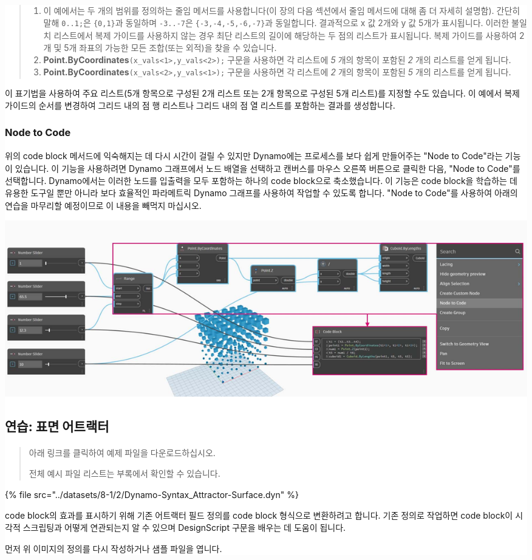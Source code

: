 > 1. 이 예에서는 두 개의 범위를 정의하는 줄임 메서드를 사용합니다(이 장의 다음 섹션에서 줄임 메서드에 대해 좀 더 자세히 설명함). 간단히 말해 `0..1;`은 `{0,1}`과 동일하며 `-3..-7`은 `{-3,-4,-5,-6,-7}`과 동일합니다. 결과적으로 x 값 2개와 y 값 5개가 표시됩니다. 이러한 불일치 리스트에서 복제 가이드를 사용하지 않는 경우 최단 리스트의 길이에 해당하는 두 점의 리스트가 표시됩니다. 복제 가이드를 사용하여 2개 및 5개 좌표의 가능한 모든 조합(또는 외적)을 찾을 수 있습니다.
> 2. **Point.ByCoordinates**`(x_vals<1>,y_vals<2>);` 구문을 사용하면 각 리스트에 _5_ 개의 항목이 포함된 _2_ 개의 리스트를 얻게 됩니다.
> 3. **Point.ByCoordinates**`(x_vals<2>,y_vals<1>);` 구문을 사용하면 각 리스트에 _2_ 개의 항목이 포함된 _5_ 개의 리스트를 얻게 됩니다.

이 표기법을 사용하여 주요 리스트(5개 항목으로 구성된 2개 리스트 또는 2개 항목으로 구성된 5개 리스트)를 지정할 수도 있습니다. 이 예에서 복제 가이드의 순서를 변경하여 그리드 내의 점 행 리스트나 그리드 내의 점 열 리스트를 포함하는 결과를 생성합니다.

### Node to Code

위의 code block 메서드에 익숙해지는 데 다시 시간이 걸릴 수 있지만 Dynamo에는 프로세스를 보다 쉽게 만들어주는 "Node to Code"라는 기능이 있습니다. 이 기능을 사용하려면 Dynamo 그래프에서 노드 배열을 선택하고 캔버스를 마우스 오른쪽 버튼으로 클릭한 다음, "Node to Code"를 선택합니다. Dynamo에서는 이러한 노드를 입출력을 모두 포함하는 하나의 code block으로 축소했습니다. 이 기능은 code block을 학습하는 데 유용한 도구일 뿐만 아니라 보다 효율적인 파라메트릭 Dynamo 그래프를 사용하여 작업할 수 있도록 합니다. "Node to Code"를 사용하여 아래의 연습을 마무리할 예정이므로 이 내용을 빼먹지 마십시오.

![](../images/8-1/2/DesignScript-nodetocode.jpg)

## 연습: 표면 어트랙터

> 아래 링크를 클릭하여 예제 파일을 다운로드하십시오.
>
> 전체 예시 파일 리스트는 부록에서 확인할 수 있습니다.

{% file src="../datasets/8-1/2/Dynamo-Syntax_Attractor-Surface.dyn" %}

code block의 효과를 표시하기 위해 기존 어트랙터 필드 정의를 code block 형식으로 변환하려고 합니다. 기존 정의로 작업하면 code block이 시각적 스크립팅과 어떻게 연관되는지 알 수 있으며 DesignScript 구문을 배우는 데 도움이 됩니다.

먼저 위 이미지의 정의를 다시 작성하거나 샘플 파일을 엽니다.
